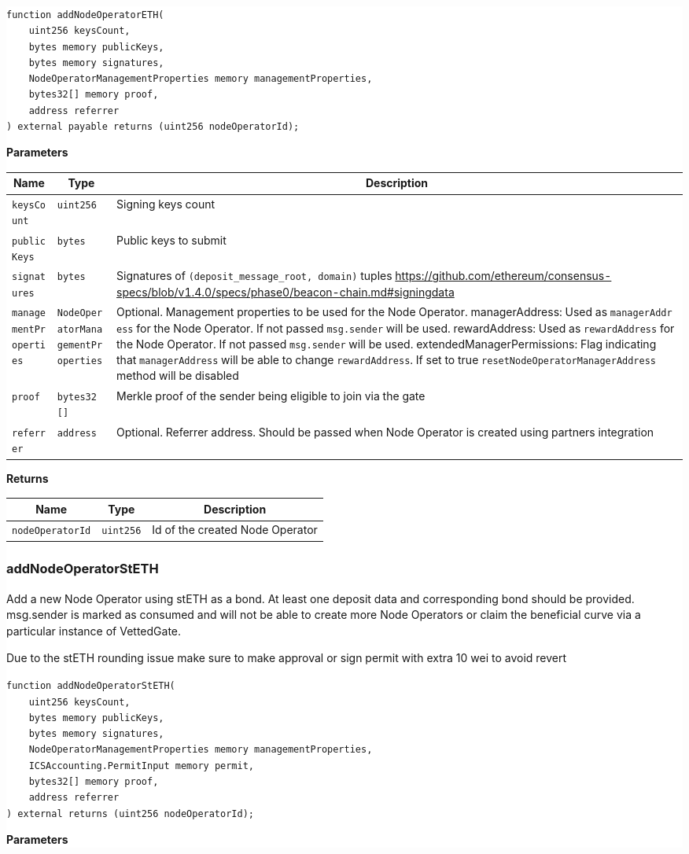 
```solidity
function addNodeOperatorETH(
    uint256 keysCount,
    bytes memory publicKeys,
    bytes memory signatures,
    NodeOperatorManagementProperties memory managementProperties,
    bytes32[] memory proof,
    address referrer
) external payable returns (uint256 nodeOperatorId);
```
**Parameters**

|Name|Type|Description|
|----|----|-----------|
|`keysCount`|`uint256`|Signing keys count|
|`publicKeys`|`bytes`|Public keys to submit|
|`signatures`|`bytes`|Signatures of `(deposit_message_root, domain)` tuples https://github.com/ethereum/consensus-specs/blob/v1.4.0/specs/phase0/beacon-chain.md#signingdata|
|`managementProperties`|`NodeOperatorManagementProperties`|Optional. Management properties to be used for the Node Operator. managerAddress: Used as `managerAddress` for the Node Operator. If not passed `msg.sender` will be used. rewardAddress: Used as `rewardAddress` for the Node Operator. If not passed `msg.sender` will be used. extendedManagerPermissions: Flag indicating that `managerAddress` will be able to change `rewardAddress`. If set to true `resetNodeOperatorManagerAddress` method will be disabled|
|`proof`|`bytes32[]`|Merkle proof of the sender being eligible to join via the gate|
|`referrer`|`address`|Optional. Referrer address. Should be passed when Node Operator is created using partners integration|

**Returns**

|Name|Type|Description|
|----|----|-----------|
|`nodeOperatorId`|`uint256`|Id of the created Node Operator|


### addNodeOperatorStETH

Add a new Node Operator using stETH as a bond.
At least one deposit data and corresponding bond should be provided.
msg.sender is marked as consumed and will not be able to create more Node Operators or claim the beneficial curve
via a particular instance of VettedGate.

Due to the stETH rounding issue make sure to make approval or sign permit with extra 10 wei to avoid revert


```solidity
function addNodeOperatorStETH(
    uint256 keysCount,
    bytes memory publicKeys,
    bytes memory signatures,
    NodeOperatorManagementProperties memory managementProperties,
    ICSAccounting.PermitInput memory permit,
    bytes32[] memory proof,
    address referrer
) external returns (uint256 nodeOperatorId);
```
**Parameters**
